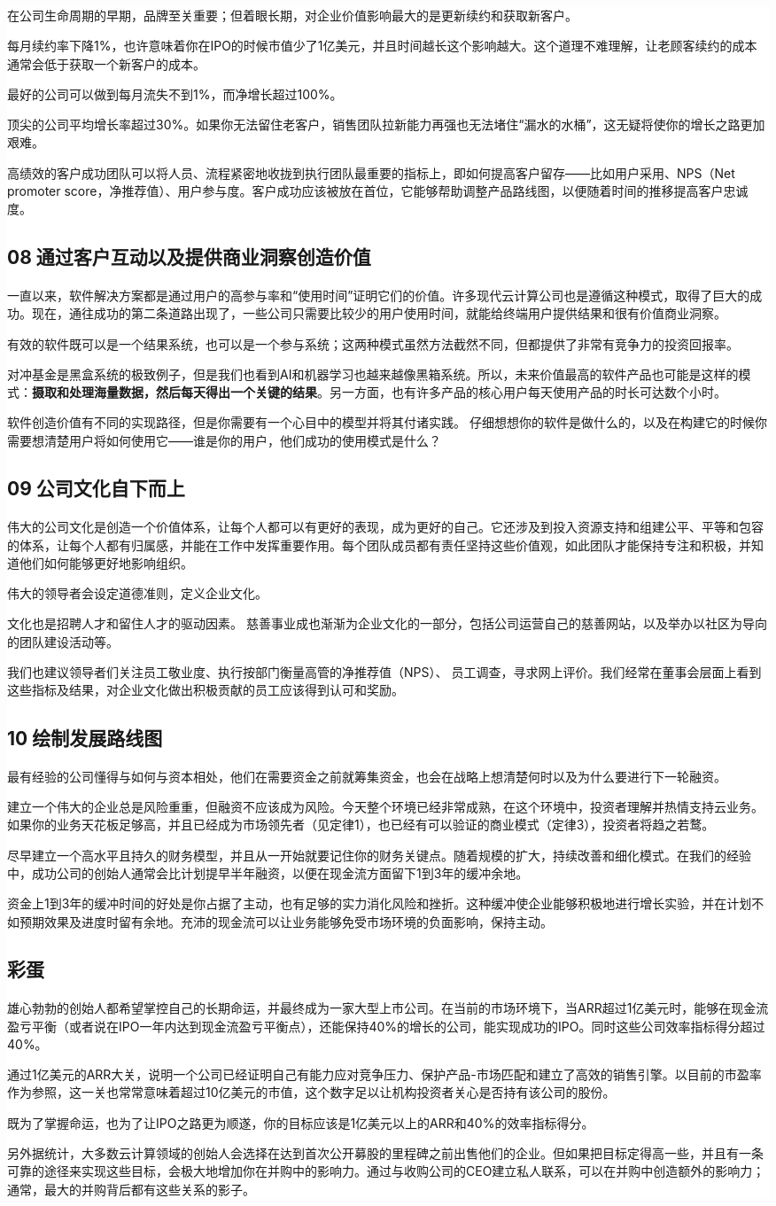在公司生命周期的早期，品牌至关重要；但着眼长期，对企业价值影响最大的是更新续约和获取新客户。

每月续约率下降1%，也许意味着你在IPO的时候市值少了1亿美元，并且时间越长这个影响越大。这个道理不难理解，让老顾客续约的成本通常会低于获取一个新客户的成本。

最好的公司可以做到每月流失不到1%，而净增长超过100%。

顶尖的公司平均增长率超过30%。如果你无法留住老客户，销售团队拉新能力再强也无法堵住“漏水的水桶”，这无疑将使你的增长之路更加艰难。

高绩效的客户成功团队可以将人员、流程紧密地收拢到执行团队最重要的指标上，即如何提高客户留存——比如用户采用、NPS（Net promoter score，净推荐值）、用户参与度。客户成功应该被放在首位，它能够帮助调整产品路线图，以便随着时间的推移提高客户忠诚度。

## 08 通过客户互动以及提供商业洞察创造价值

一直以来，软件解决方案都是通过用户的高参与率和“使用时间”证明它们的价值。许多现代云计算公司也是遵循这种模式，取得了巨大的成功。现在，通往成功的第二条道路出现了，一些公司只需要比较少的用户使用时间，就能给终端用户提供结果和很有价值商业洞察。

有效的软件既可以是一个结果系统，也可以是一个参与系统；这两种模式虽然方法截然不同，但都提供了非常有竞争力的投资回报率。

对冲基金是黑盒系统的极致例子，但是我们也看到AI和机器学习也越来越像黑箱系统。所以，未来价值最高的软件产品也可能是这样的模式：**摄取和处理海量数据，然后每天得出一个关键的结果**。另一方面，也有许多产品的核心用户每天使用产品的时长可达数个小时。

软件创造价值有不同的实现路径，但是你需要有一个心目中的模型并将其付诸实践。 仔细想想你的软件是做什么的，以及在构建它的时候你需要想清楚用户将如何使用它——谁是你的用户，他们成功的使用模式是什么？

## 09 公司文化自下而上

伟大的公司文化是创造一个价值体系，让每个人都可以有更好的表现，成为更好的自己。它还涉及到投入资源支持和组建公平、平等和包容的体系，让每个人都有归属感，并能在工作中发挥重要作用。每个团队成员都有责任坚持这些价值观，如此团队才能保持专注和积极，并知道他们如何能够更好地影响组织。

伟大的领导者会设定道德准则，定义企业文化。

文化也是招聘人才和留住人才的驱动因素。 慈善事业成也渐渐为企业文化的一部分，包括公司运营自己的慈善网站，以及举办以社区为导向的团队建设活动等。

我们也建议领导者们关注员工敬业度、执行按部门衡量高管的净推荐值（NPS）、 员工调查，寻求网上评价。我们经常在董事会层面上看到这些指标及结果，对企业文化做出积极贡献的员工应该得到认可和奖励。

## 10 绘制发展路线图

最有经验的公司懂得与如何与资本相处，他们在需要资金之前就筹集资金，也会在战略上想清楚何时以及为什么要进行下一轮融资。

建立一个伟大的企业总是风险重重，但融资不应该成为风险。今天整个环境已经非常成熟，在这个环境中，投资者理解并热情支持云业务。如果你的业务天花板足够高，并且已经成为市场领先者（见定律1），也已经有可以验证的商业模式（定律3），投资者将趋之若鹜。

尽早建立一个高水平且持久的财务模型，并且从一开始就要记住你的财务关键点。随着规模的扩大，持续改善和细化模式。在我们的经验中，成功公司的创始人通常会比计划提早半年融资，以便在现金流方面留下1到3年的缓冲余地。

资金上1到3年的缓冲时间的好处是你占据了主动，也有足够的实力消化风险和挫折。这种缓冲使企业能够积极地进行增长实验，并在计划不如预期效果及进度时留有余地。充沛的现金流可以让业务能够免受市场环境的负面影响，保持主动。

## 彩蛋

雄心勃勃的创始人都希望掌控自己的长期命运，并最终成为一家大型上市公司。在当前的市场环境下，当ARR超过1亿美元时，能够在现金流盈亏平衡（或者说在IPO一年内达到现金流盈亏平衡点），还能保持40%的增长的公司，能实现成功的IPO。同时这些公司效率指标得分超过40%。

通过1亿美元的ARR大关，说明一个公司已经证明自己有能力应对竞争压力、保护产品-市场匹配和建立了高效的销售引擎。以目前的市盈率作为参照，这一关也常常意味着超过10亿美元的市值，这个数字足以让机构投资者关心是否持有该公司的股份。

既为了掌握命运，也为了让IPO之路更为顺遂，你的目标应该是1亿美元以上的ARR和40%的效率指标得分。

另外据统计，大多数云计算领域的创始人会选择在达到首次公开募股的里程碑之前出售他们的企业。但如果把目标定得高一些，并且有一条可靠的途径来实现这些目标，会极大地增加你在并购中的影响力。通过与收购公司的CEO建立私人联系，可以在并购中创造额外的影响力；通常，最大的并购背后都有这些关系的影子。

